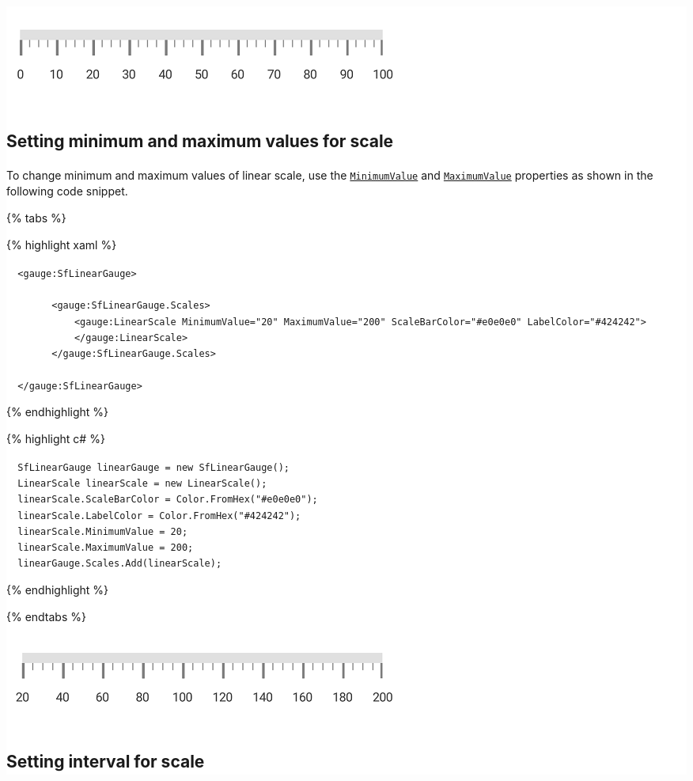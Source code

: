 ![Linear Gauge Scale](scales_images/scale1.png)

## Setting minimum and maximum values for scale

To change minimum and maximum values of linear scale, use the [`MinimumValue`](https://help.syncfusion.com/cr/xamarin/Syncfusion.SfGauge.XForms.LinearScale.html#Syncfusion_SfGauge_XForms_LinearScale_MinimumValue) and [`MaximumValue`](https://help.syncfusion.com/cr/xamarin/Syncfusion.SfGauge.XForms.LinearScale.html#Syncfusion_SfGauge_XForms_LinearScale_MaximumValue) properties as shown in the following code snippet.

{% tabs %}

{% highlight xaml %}

      <gauge:SfLinearGauge>

            <gauge:SfLinearGauge.Scales>
                <gauge:LinearScale MinimumValue="20" MaximumValue="200" ScaleBarColor="#e0e0e0" LabelColor="#424242">
                </gauge:LinearScale>
            </gauge:SfLinearGauge.Scales>

      </gauge:SfLinearGauge>

{% endhighlight %}

{% highlight c# %}

      SfLinearGauge linearGauge = new SfLinearGauge();
      LinearScale linearScale = new LinearScale();
      linearScale.ScaleBarColor = Color.FromHex("#e0e0e0");
      linearScale.LabelColor = Color.FromHex("#424242");
      linearScale.MinimumValue = 20;
      linearScale.MaximumValue = 200;
      linearGauge.Scales.Add(linearScale);
  
{% endhighlight %}

{% endtabs %}

![Linear Gauge Scale Value](scales_images/scale2.png)

## Setting interval for scale
